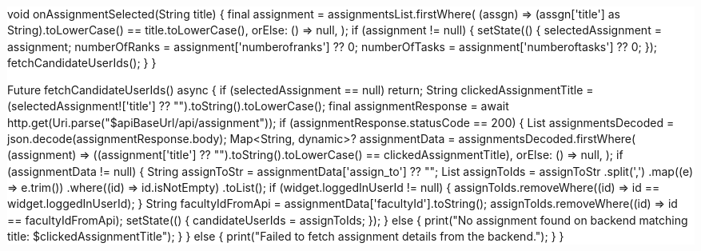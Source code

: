   void onAssignmentSelected(String title) {
    final assignment = assignmentsList.firstWhere(
      (assgn) =>
          (assgn['title'] as String).toLowerCase() ==
          title.toLowerCase(),
      orElse: () => null,
    );
    if (assignment != null) {
      setState(() {
        selectedAssignment = assignment;
        numberOfRanks = assignment['numberofranks'] ?? 0;
        numberOfTasks = assignment['numberoftasks'] ?? 0;
      });
      fetchCandidateUserIds();
    }
  }

  Future<void> fetchCandidateUserIds() async {
    if (selectedAssignment == null) return;
    String clickedAssignmentTitle =
        (selectedAssignment!['title'] ?? "").toString().toLowerCase();
    final assignmentResponse =
        await http.get(Uri.parse("$apiBaseUrl/api/assignment"));
    if (assignmentResponse.statusCode == 200) {
      List<dynamic> assignmentsDecoded = json.decode(assignmentResponse.body);
      Map<String, dynamic>? assignmentData = assignmentsDecoded.firstWhere(
        (assignment) =>
            ((assignment['title'] ?? "").toString().toLowerCase() ==
                clickedAssignmentTitle),
        orElse: () => null,
      );
      if (assignmentData != null) {
        String assignToStr = assignmentData['assign_to'] ?? "";
        List<String> assignToIds = assignToStr
            .split(',')
            .map((e) => e.trim())
            .where((id) => id.isNotEmpty)
            .toList();
        if (widget.loggedInUserId != null) {
          assignToIds.removeWhere((id) => id == widget.loggedInUserId);
        }
        String facultyIdFromApi = assignmentData['facultyId'].toString();
        assignToIds.removeWhere((id) => id == facultyIdFromApi);
        setState(() {
          candidateUserIds = assignToIds;
        });
      } else {
        print("No assignment found on backend matching title: $clickedAssignmentTitle");
      }
    } else {
      print("Failed to fetch assignment details from the backend.");
    }
  }
